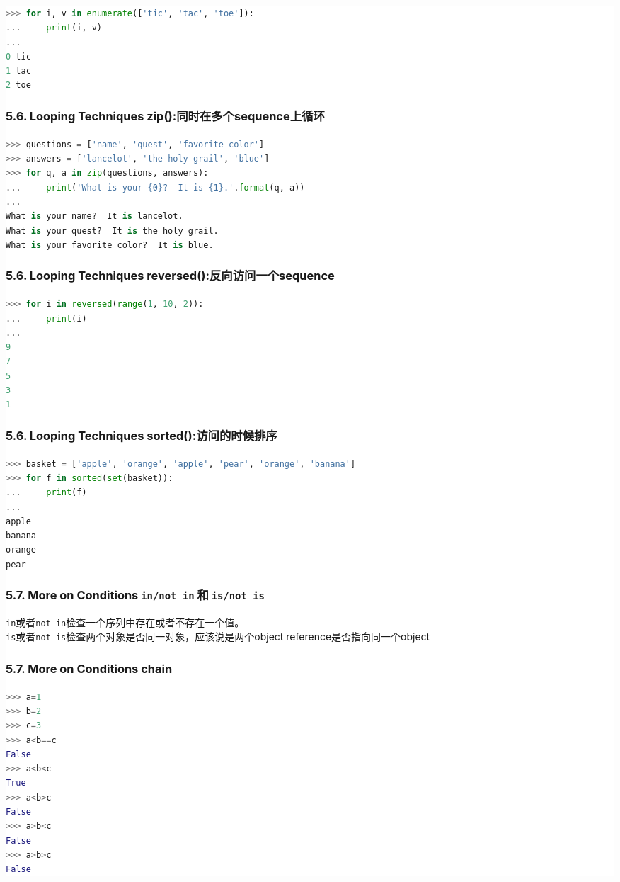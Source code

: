 ```python
>>> for i, v in enumerate(['tic', 'tac', 'toe']):
...     print(i, v)
...
0 tic
1 tac
2 toe
```
### 5.6. Looping Techniques zip():同时在多个sequence上循环

```python
>>> questions = ['name', 'quest', 'favorite color']
>>> answers = ['lancelot', 'the holy grail', 'blue']
>>> for q, a in zip(questions, answers):
...     print('What is your {0}?  It is {1}.'.format(q, a))
...
What is your name?  It is lancelot.
What is your quest?  It is the holy grail.
What is your favorite color?  It is blue.
```
### 5.6. Looping Techniques reversed():反向访问一个sequence

```python
>>> for i in reversed(range(1, 10, 2)):
...     print(i)
...
9
7
5
3
1
```
### 5.6. Looping Techniques sorted():访问的时候排序

```python
>>> basket = ['apple', 'orange', 'apple', 'pear', 'orange', 'banana']
>>> for f in sorted(set(basket)):
...     print(f)
...
apple
banana
orange
pear
```
### 5.7. More on Conditions `in/not in` 和 `is/not is`
`in`或者`not in`检查一个序列中存在或者不存在一个值。  
`is`或者`not is`检查两个对象是否同一对象，应该说是两个object reference是否指向同一个object
### 5.7. More on Conditions chain

```python
>>> a=1
>>> b=2
>>> c=3
>>> a<b==c
False
>>> a<b<c
True
>>> a<b>c
False
>>> a>b<c
False
>>> a>b>c
False
```

[^参数]: 这里用参数还是实参犹豫了一阵子，虽然parameter和argument意义是不同的，前者指函数定义处的参数，也就是形式参数或者形参，后者指函数调用时的参数，也就是实际参数或者实参，不过在不会混淆的情况下还是会使用参数  
[^函数]: 好吧，这个函数的写法是数学意义上的函数的写法，理解就行  